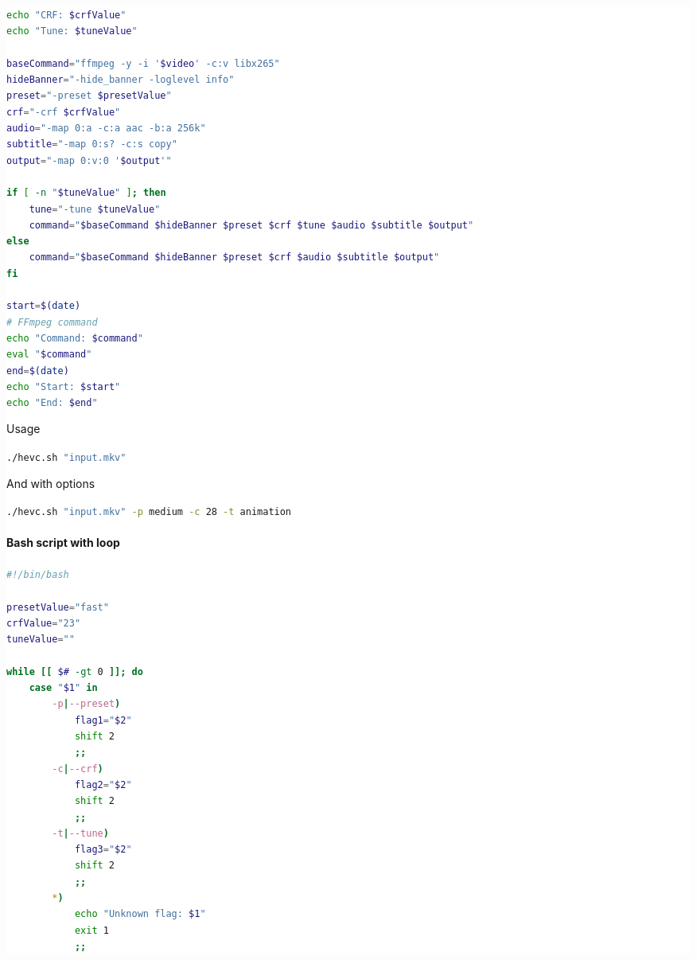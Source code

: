 ```sh [hevc.sh]
echo "CRF: $crfValue"
echo "Tune: $tuneValue"

baseCommand="ffmpeg -y -i '$video' -c:v libx265"
hideBanner="-hide_banner -loglevel info"
preset="-preset $presetValue"
crf="-crf $crfValue"
audio="-map 0:a -c:a aac -b:a 256k"
subtitle="-map 0:s? -c:s copy"
output="-map 0:v:0 '$output'"

if [ -n "$tuneValue" ]; then
    tune="-tune $tuneValue"
    command="$baseCommand $hideBanner $preset $crf $tune $audio $subtitle $output"
else
    command="$baseCommand $hideBanner $preset $crf $audio $subtitle $output"
fi

start=$(date)
# FFmpeg command
echo "Command: $command"
eval "$command"
end=$(date)
echo "Start: $start"
echo "End: $end"
```

Usage

```sh
./hevc.sh "input.mkv"
```

And with options

```sh
./hevc.sh "input.mkv" -p medium -c 28 -t animation
```

#### Bash script with loop

```sh [hevc-loop.sh]
#!/bin/bash

presetValue="fast"
crfValue="23"
tuneValue=""

while [[ $# -gt 0 ]]; do
    case "$1" in
        -p|--preset)
            flag1="$2"
            shift 2
            ;;
        -c|--crf)
            flag2="$2"
            shift 2
            ;;
        -t|--tune)
            flag3="$2"
            shift 2
            ;;
        *)
            echo "Unknown flag: $1"
            exit 1
            ;;
```